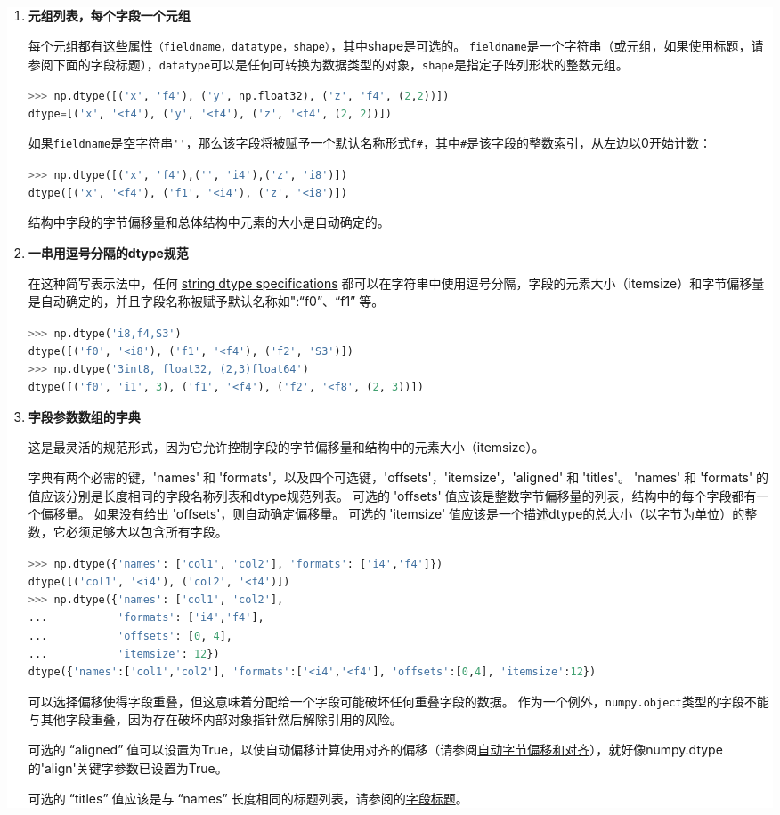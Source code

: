 1. **元组列表，每个字段一个元组**

    每个元组都有这些属性``（fieldname，datatype，shape）``，其中shape是可选的。 ``fieldname``是一个字符串（或元组，如果使用标题，请参阅下面的字段标题），``datatype``可以是任何可转换为数据类型的对象，``shape``是指定子阵列形状的整数元组。

    ```python
    >>> np.dtype([('x', 'f4'), ('y', np.float32), ('z', 'f4', (2,2))])
    dtype=[('x', '<f4'), ('y', '<f4'), ('z', '<f4', (2, 2))])
    ```

    如果``fieldname``是空字符串``''``，那么该字段将被赋予一个默认名称形式``f#``，其中``#``是该字段的整数索引，从左边以0开始计数：

    ```python
    >>> np.dtype([('x', 'f4'),('', 'i4'),('z', 'i8')])
    dtype([('x', '<f4'), ('f1', '<i4'), ('z', '<i8')])
    ```
    
    结构中字段的字节偏移量和总体结构中元素的大小是自动确定的。

1. **一串用逗号分隔的dtype规范**

    在这种简写表示法中，任何 [string dtype specifications](https://docs.scipy.org/doc/numpy/reference/arrays.dtypes.html#arrays-dtypes-constructing) 都可以在字符串中使用逗号分隔，字段的元素大小（itemsize）和字节偏移量是自动确定的，并且字段名称被赋予默认名称如":“f0”、“f1” 等。 

    ```python
    >>> np.dtype('i8,f4,S3')
    dtype([('f0', '<i8'), ('f1', '<f4'), ('f2', 'S3')])
    >>> np.dtype('3int8, float32, (2,3)float64')
    dtype([('f0', 'i1', 3), ('f1', '<f4'), ('f2', '<f8', (2, 3))])
    ```

3. **字段参数数组的字典**

    这是最灵活的规范形式，因为它允许控制字段的字节偏移量和结构中的元素大小（itemsize）。

    字典有两个必需的键，'names' 和 'formats'，以及四个可选键，'offsets'，'itemsize'，'aligned' 和 'titles'。 'names' 和 'formats' 的值应该分别是长度相同的字段名称列表和dtype规范列表。 可选的 'offsets' 值应该是整数字节偏移量的列表，结构中的每个字段都有一个偏移量。 如果没有给出 'offsets'，则自动确定偏移量。 可选的 'itemsize' 值应该是一个描述dtype的总大小（以字节为单位）的整数，它必须足够大以包含所有字段。

    ```python
    >>> np.dtype({'names': ['col1', 'col2'], 'formats': ['i4','f4']})
    dtype([('col1', '<i4'), ('col2', '<f4')])
    >>> np.dtype({'names': ['col1', 'col2'],
    ...           'formats': ['i4','f4'],
    ...           'offsets': [0, 4],
    ...           'itemsize': 12})
    dtype({'names':['col1','col2'], 'formats':['<i4','<f4'], 'offsets':[0,4], 'itemsize':12})
    ```

    可以选择偏移使得字段重叠，但这意味着分配给一个字段可能破坏任何重叠字段的数据。 作为一个例外，``numpy.object``类型的字段不能与其他字段重叠，因为存在破坏内部对象指针然后解除引用的风险。
    
    可选的 “aligned” 值可以设置为True，以使自动偏移计算使用对齐的偏移（请参阅[自动字节偏移和对齐](https://docs.scipy.org/doc/numpy/user/basics.rec.html#offsets-and-alignment)），就好像numpy.dtype的'align'关键字参数已设置为True。

    可选的 “titles” 值应该是与 “names” 长度相同的标题列表，请参阅的[字段标题](https://docs.scipy.org/doc/numpy/user/basics.rec.html#titles)。
